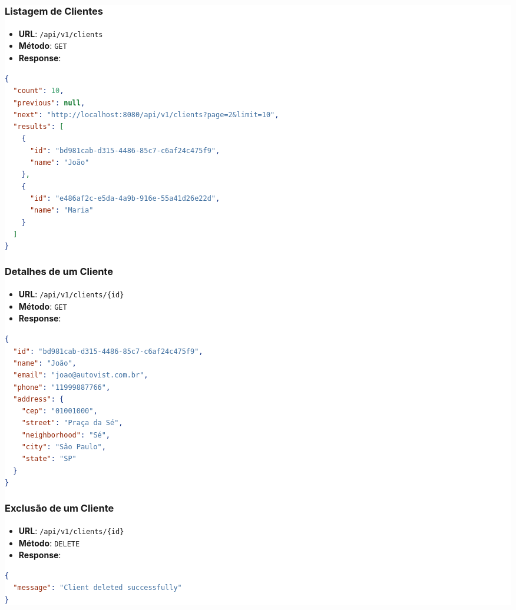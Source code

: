 ### Listagem de Clientes

- **URL**: `/api/v1/clients`
- **Método**: `GET`
- **Response**:

```json
{
  "count": 10,
  "previous": null,
  "next": "http://localhost:8080/api/v1/clients?page=2&limit=10",
  "results": [
    {
      "id": "bd981cab-d315-4486-85c7-c6af24c475f9",
      "name": "João"
    },
    {
      "id": "e486af2c-e5da-4a9b-916e-55a41d26e22d",
      "name": "Maria"
    }
  ]
}
```

### Detalhes de um Cliente

- **URL**: `/api/v1/clients/{id}`
- **Método**: `GET`
- **Response**:

```json
{
  "id": "bd981cab-d315-4486-85c7-c6af24c475f9",
  "name": "João",
  "email": "joao@autovist.com.br",
  "phone": "11999887766",
  "address": {
    "cep": "01001000",
    "street": "Praça da Sé",
    "neighborhood": "Sé",
    "city": "São Paulo",
    "state": "SP"
  }
}
```

### Exclusão de um Cliente

- **URL**: `/api/v1/clients/{id}`
- **Método**: `DELETE`
- **Response**:

```json
{
  "message": "Client deleted successfully"
}
```
